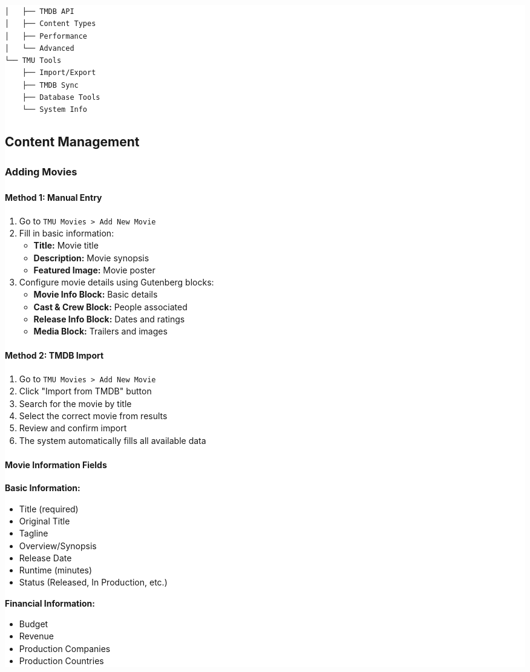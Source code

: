 ```
│   ├── TMDB API
│   ├── Content Types
│   ├── Performance
│   └── Advanced
└── TMU Tools
    ├── Import/Export
    ├── TMDB Sync
    ├── Database Tools
    └── System Info
```

## Content Management

### Adding Movies

#### Method 1: Manual Entry
1. Go to `TMU Movies > Add New Movie`
2. Fill in basic information:
   - **Title:** Movie title
   - **Description:** Movie synopsis
   - **Featured Image:** Movie poster
3. Configure movie details using Gutenberg blocks:
   - **Movie Info Block:** Basic details
   - **Cast & Crew Block:** People associated
   - **Release Info Block:** Dates and ratings
   - **Media Block:** Trailers and images

#### Method 2: TMDB Import
1. Go to `TMU Movies > Add New Movie`
2. Click "Import from TMDB" button
3. Search for the movie by title
4. Select the correct movie from results
5. Review and confirm import
6. The system automatically fills all available data

#### Movie Information Fields

**Basic Information:**
- Title (required)
- Original Title
- Tagline
- Overview/Synopsis
- Release Date
- Runtime (minutes)
- Status (Released, In Production, etc.)

**Financial Information:**
- Budget
- Revenue
- Production Companies
- Production Countries
